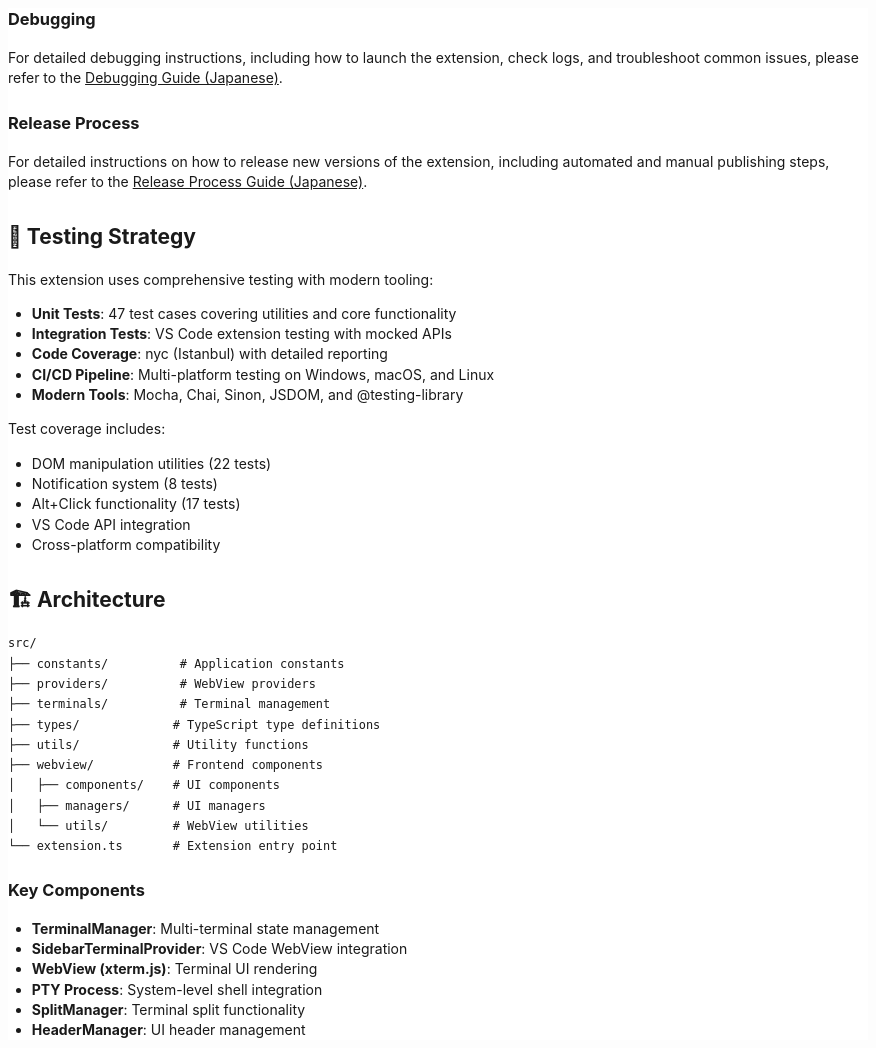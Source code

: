 ### Debugging

For detailed debugging instructions, including how to launch the extension, check logs, and troubleshoot common issues, please refer to the [Debugging Guide (Japanese)](./DEBUG.md).

### Release Process

For detailed instructions on how to release new versions of the extension, including automated and manual publishing steps, please refer to the [Release Process Guide (Japanese)](./RELEASE_PROCESS.md).

## 🧪 Testing Strategy

This extension uses comprehensive testing with modern tooling:

- **Unit Tests**: 47 test cases covering utilities and core functionality
- **Integration Tests**: VS Code extension testing with mocked APIs
- **Code Coverage**: nyc (Istanbul) with detailed reporting
- **CI/CD Pipeline**: Multi-platform testing on Windows, macOS, and Linux
- **Modern Tools**: Mocha, Chai, Sinon, JSDOM, and @testing-library

Test coverage includes:

- DOM manipulation utilities (22 tests)
- Notification system (8 tests)
- Alt+Click functionality (17 tests)
- VS Code API integration
- Cross-platform compatibility

## 🏗️ Architecture

```
src/
├── constants/          # Application constants
├── providers/          # WebView providers
├── terminals/          # Terminal management
├── types/             # TypeScript type definitions
├── utils/             # Utility functions
├── webview/           # Frontend components
│   ├── components/    # UI components
│   ├── managers/      # UI managers
│   └── utils/         # WebView utilities
└── extension.ts       # Extension entry point
```

### Key Components

- **TerminalManager**: Multi-terminal state management
- **SidebarTerminalProvider**: VS Code WebView integration
- **WebView (xterm.js)**: Terminal UI rendering
- **PTY Process**: System-level shell integration
- **SplitManager**: Terminal split functionality
- **HeaderManager**: UI header management
